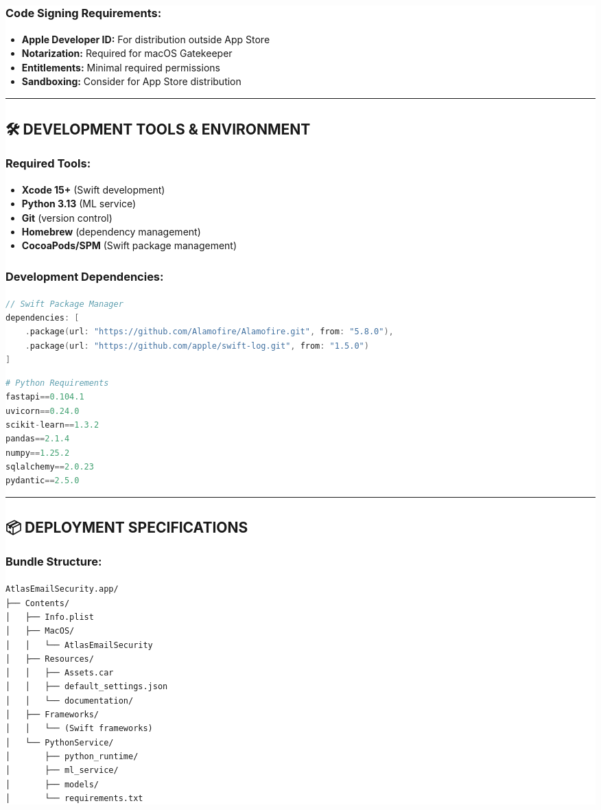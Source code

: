 ### **Code Signing Requirements:**
- **Apple Developer ID:** For distribution outside App Store
- **Notarization:** Required for macOS Gatekeeper
- **Entitlements:** Minimal required permissions
- **Sandboxing:** Consider for App Store distribution

---

## 🛠️ DEVELOPMENT TOOLS & ENVIRONMENT

### **Required Tools:**
- **Xcode 15+** (Swift development)
- **Python 3.13** (ML service)
- **Git** (version control)
- **Homebrew** (dependency management)
- **CocoaPods/SPM** (Swift package management)

### **Development Dependencies:**
```swift
// Swift Package Manager
dependencies: [
    .package(url: "https://github.com/Alamofire/Alamofire.git", from: "5.8.0"),
    .package(url: "https://github.com/apple/swift-log.git", from: "1.5.0")
]
```

```python
# Python Requirements
fastapi==0.104.1
uvicorn==0.24.0
scikit-learn==1.3.2
pandas==2.1.4
numpy==1.25.2
sqlalchemy==2.0.23
pydantic==2.5.0
```

---

## 📦 DEPLOYMENT SPECIFICATIONS

### **Bundle Structure:**
```
AtlasEmailSecurity.app/
├── Contents/
│   ├── Info.plist
│   ├── MacOS/
│   │   └── AtlasEmailSecurity
│   ├── Resources/
│   │   ├── Assets.car
│   │   ├── default_settings.json
│   │   └── documentation/
│   ├── Frameworks/
│   │   └── (Swift frameworks)
│   └── PythonService/
│       ├── python_runtime/
│       ├── ml_service/
│       ├── models/
│       └── requirements.txt
```
